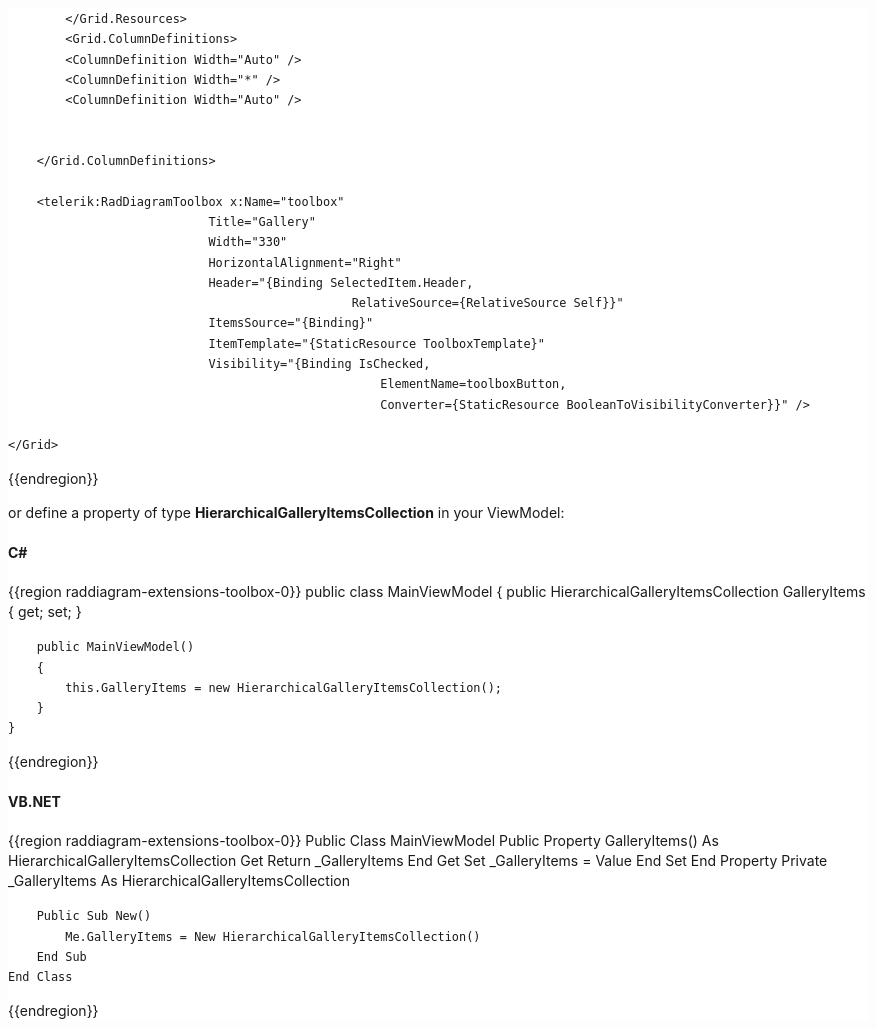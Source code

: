 			</Grid.Resources>
			<Grid.ColumnDefinitions>
			<ColumnDefinition Width="Auto" />
			<ColumnDefinition Width="*" />
			<ColumnDefinition Width="Auto" />
	

		</Grid.ColumnDefinitions>
		
		<telerik:RadDiagramToolbox x:Name="toolbox"
								Title="Gallery"
								Width="330"
								HorizontalAlignment="Right"
								Header="{Binding SelectedItem.Header,
													RelativeSource={RelativeSource Self}}"
								ItemsSource="{Binding}"
								ItemTemplate="{StaticResource ToolboxTemplate}"
								Visibility="{Binding IsChecked,
														ElementName=toolboxButton,
														Converter={StaticResource BooleanToVisibilityConverter}}" />
	
	</Grid>
{{endregion}}

or define a property of type __HierarchicalGalleryItemsCollection__ in your ViewModel:                

#### __C#__

{{region raddiagram-extensions-toolbox-0}}
	public class MainViewModel
	{
	    public HierarchicalGalleryItemsCollection GalleryItems { get; set; }
	
	    public MainViewModel()
	    {
	        this.GalleryItems = new HierarchicalGalleryItemsCollection();
	    }
	}
{{endregion}}

#### __VB.NET__

{{region raddiagram-extensions-toolbox-0}}
	Public Class MainViewModel
		Public Property GalleryItems() As HierarchicalGalleryItemsCollection
			Get
				Return _GalleryItems
			End Get
			Set
				_GalleryItems = Value
			End Set
		End Property
		Private _GalleryItems As HierarchicalGalleryItemsCollection
	
		Public Sub New()
			Me.GalleryItems = New HierarchicalGalleryItemsCollection()
		End Sub
	End Class	
{{endregion}}
